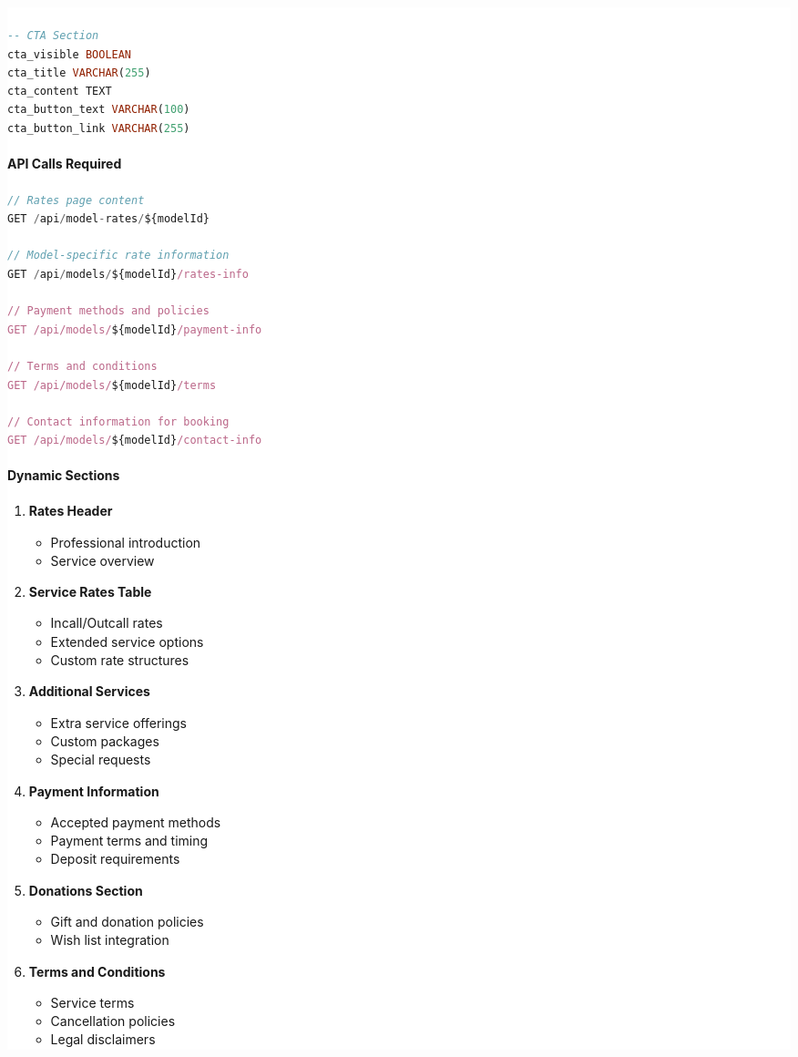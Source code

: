 ```sql

-- CTA Section
cta_visible BOOLEAN
cta_title VARCHAR(255)
cta_content TEXT
cta_button_text VARCHAR(100)
cta_button_link VARCHAR(255)
```

#### API Calls Required
```javascript
// Rates page content
GET /api/model-rates/${modelId}

// Model-specific rate information
GET /api/models/${modelId}/rates-info

// Payment methods and policies
GET /api/models/${modelId}/payment-info

// Terms and conditions
GET /api/models/${modelId}/terms

// Contact information for booking
GET /api/models/${modelId}/contact-info
```

#### Dynamic Sections
1. **Rates Header**
   - Professional introduction
   - Service overview
   
2. **Service Rates Table**
   - Incall/Outcall rates
   - Extended service options
   - Custom rate structures
   
3. **Additional Services**
   - Extra service offerings
   - Custom packages
   - Special requests
   
4. **Payment Information**
   - Accepted payment methods
   - Payment terms and timing
   - Deposit requirements
   
5. **Donations Section**
   - Gift and donation policies
   - Wish list integration
   
6. **Terms and Conditions**
   - Service terms
   - Cancellation policies
   - Legal disclaimers
   
